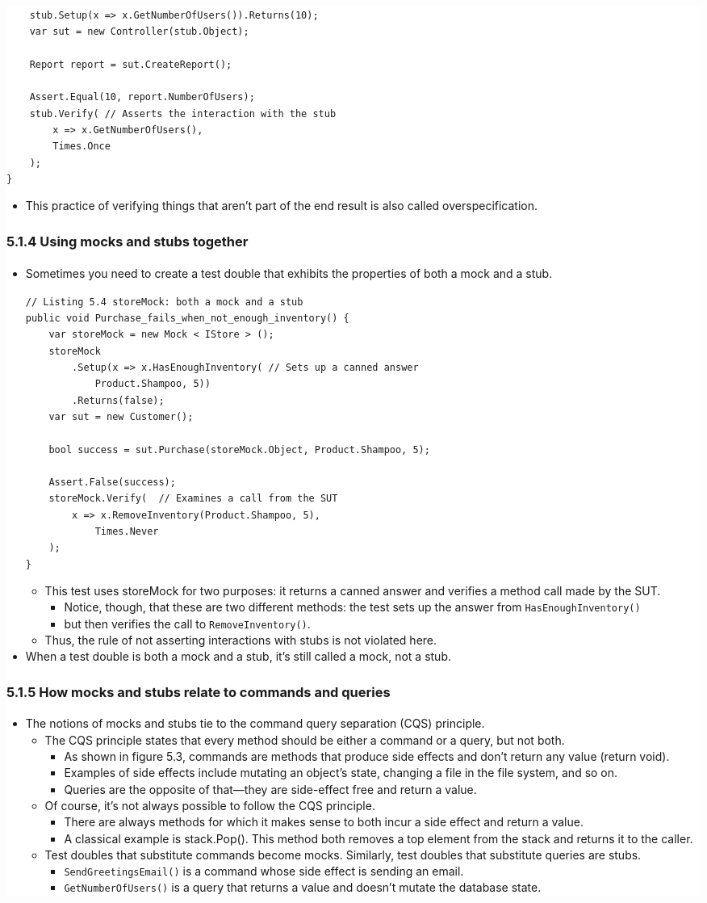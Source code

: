   ```
      stub.Setup(x => x.GetNumberOfUsers()).Returns(10);
      var sut = new Controller(stub.Object);

      Report report = sut.CreateReport();
      
      Assert.Equal(10, report.NumberOfUsers);
      stub.Verify( // Asserts the interaction with the stub
          x => x.GetNumberOfUsers(),
          Times.Once
      );
  }
  ```
  * This practice of verifying things that aren’t part of the end result is also called overspecification.
  
### 5.1.4 Using mocks and stubs together
* Sometimes you need to create a test double that exhibits the properties of both a mock and a stub.
  ```
  // Listing 5.4 storeMock: both a mock and a stub
  public void Purchase_fails_when_not_enough_inventory() {
      var storeMock = new Mock < IStore > ();
      storeMock  
          .Setup(x => x.HasEnoughInventory( // Sets up a canned answer
              Product.Shampoo, 5))
          .Returns(false);
      var sut = new Customer();

      bool success = sut.Purchase(storeMock.Object, Product.Shampoo, 5);

      Assert.False(success);
      storeMock.Verify(  // Examines a call from the SUT
          x => x.RemoveInventory(Product.Shampoo, 5),
              Times.Never
      );
  }
  ```
  * This test uses storeMock for two purposes: it returns a canned answer and verifies a method call made by the SUT. 
    * Notice, though, that these are two different methods: the test sets up the answer from `HasEnoughInventory()` 
    * but then verifies the call to `RemoveInventory()`.
  * Thus, the rule of not asserting interactions with stubs is not violated here.
* When a test double is both a mock and a stub, it’s still called a mock, not a stub.

### 5.1.5 How mocks and stubs relate to commands and queries
* The notions of mocks and stubs tie to the command query separation (CQS) principle.
  * The CQS principle states that every method should be either a command or a query, but not both.
    * As shown in figure 5.3, commands are methods that produce side effects and don’t return any value (return void). 
    * Examples of side effects include mutating an object’s state, changing a file in the file system, and so on. 
    * Queries are the opposite of that—they are side-effect free and return a value.
  * Of course, it’s not always possible to follow the CQS principle. 
    * There are always methods for which it makes sense to both incur a side effect and return a value. 
    * A classical example is stack.Pop(). This method both removes a top element from the stack and returns it to the caller.
  * Test doubles that substitute commands become mocks. Similarly, test doubles that substitute queries are stubs.
    * `SendGreetingsEmail()` is a command whose side effect is sending an email.
    * `GetNumberOfUsers()` is a query that returns a value and doesn’t mutate the database state.
      ```